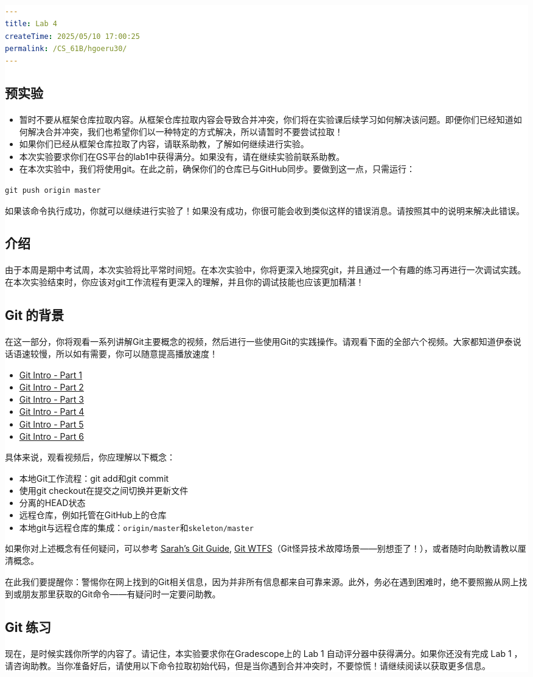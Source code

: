 ```yaml
---
title: Lab 4
createTime: 2025/05/10 17:00:25
permalink: /CS_61B/hgoeru30/
---
```

## 预实验

- 暂时不要从框架仓库拉取内容。从框架仓库拉取内容会导致合并冲突，你们将在实验课后续学习如何解决该问题。即便你们已经知道如何解决合并冲突，我们也希望你们以一种特定的方式解决，所以请暂时不要尝试拉取！
- 如果你们已经从框架仓库拉取了内容，请联系助教，了解如何继续进行实验。
- 本次实验要求你们在GS平台的lab1中获得满分。如果没有，请在继续实验前联系助教。
- 在本次实验中，我们将使用git。在此之前，确保你们的仓库已与GitHub同步。要做到这一点，只需运行：

```
git push origin master
```

如果该命令执行成功，你就可以继续进行实验了！如果没有成功，你很可能会收到类似这样的错误消息。请按照其中的说明来解决此错误。

## 介绍

由于本周是期中考试周，本次实验将比平常时间短。在本次实验中，你将更深入地探究git，并且通过一个有趣的练习再进行一次调试实践。在本次实验结束时，你应该对git工作流程有更深入的理解，并且你的调试技能也应该更加精湛！

## Git 的背景

在这一部分，你将观看一系列讲解Git主要概念的视频，然后进行一些使用Git的实践操作。请观看下面的全部六个视频。大家都知道伊泰说话语速较慢，所以如有需要，你可以随意提高播放速度！

- [Git Intro - Part 1](https://www.youtube.com/watch?v=yWBzCAY_5UI)
- [Git Intro - Part 2](https://www.youtube.com/watch?v=CnMpARAOhFg)
- [Git Intro - Part 3](https://www.youtube.com/watch?v=t0tzTcZESWk)
- [Git Intro - Part 4](https://www.youtube.com/watch?v=ca1oCEMQGRQ)
- [Git Intro - Part 5](https://www.youtube.com/watch?v=dZbj9gjjYv8)
- [Git Intro - Part 6](https://www.youtube.com/watch?v=r0oHi0vXhLE)

具体来说，观看视频后，你应理解以下概念： 
- 本地Git工作流程：git add和git commit
- 使用git checkout在提交之间切换并更新文件
- 分离的HEAD状态
- 远程仓库，例如托管在GitHub上的仓库
- 本地git与远程仓库的集成：`origin/master`和`skeleton/master`

如果你对上述概念有任何疑问，可以参考 [Sarah’s Git Guide](https://sp19.datastructur.es/materials/guides/using-git), [Git WTFS](https://sp19.datastructur.es/materials/guides/git-wtfs)（Git怪异技术故障场景——别想歪了！），或者随时向助教请教以厘清概念。

在此我们要提醒你：警惕你在网上找到的Git相关信息，因为并非所有信息都来自可靠来源。此外，务必在遇到困难时，绝不要照搬从网上找到或朋友那里获取的Git命令——有疑问时一定要问助教。

## Git 练习

现在，是时候实践你所学的内容了。请记住，本实验要求你在Gradescope上的 Lab 1 自动评分器中获得满分。如果你还没有完成 Lab 1 ，请咨询助教。当你准备好后，请使用以下命令拉取初始代码，但是当你遇到合并冲突时，不要惊慌！请继续阅读以获取更多信息。
